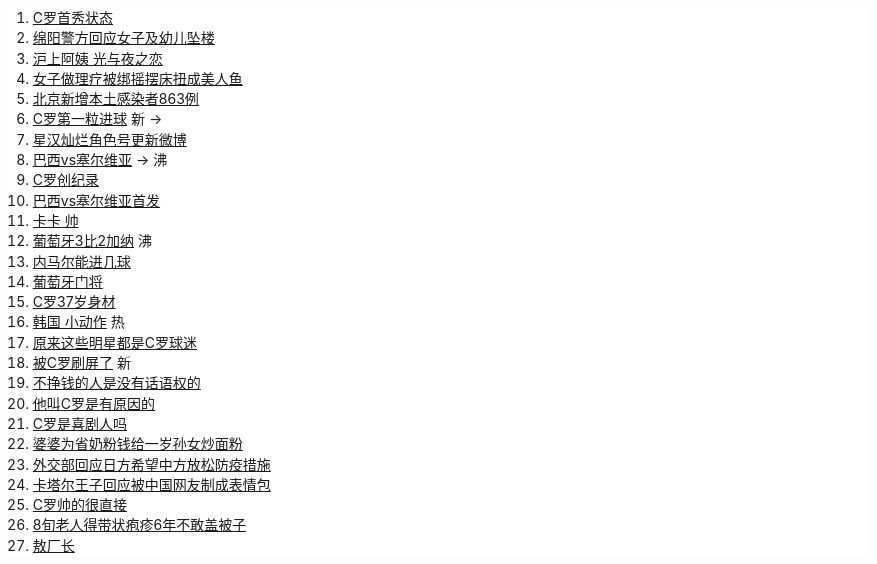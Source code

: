 1. [C罗首秀状态](https://s.weibo.com//weibo?q=%23C%E7%BD%97%E9%A6%96%E7%A7%80%E7%8A%B6%E6%80%81%23&t=31&band_rank=44&Refer=top)
1. [绵阳警方回应女子及幼儿坠楼](https://s.weibo.com//weibo?q=%23%E7%BB%B5%E9%98%B3%E8%AD%A6%E6%96%B9%E5%9B%9E%E5%BA%94%E5%A5%B3%E5%AD%90%E5%8F%8A%E5%B9%BC%E5%84%BF%E5%9D%A0%E6%A5%BC%23&t=31&band_rank=45&Refer=top)
1. [沪上阿姨 光与夜之恋](https://s.weibo.com//weibo?q=%E6%B2%AA%E4%B8%8A%E9%98%BF%E5%A7%A8%20%E5%85%89%E4%B8%8E%E5%A4%9C%E4%B9%8B%E6%81%8B&t=31&band_rank=46&Refer=top)
1. [女子做理疗被绑摇摆床扭成美人鱼](https://s.weibo.com//weibo?q=%23%E5%A5%B3%E5%AD%90%E5%81%9A%E7%90%86%E7%96%97%E8%A2%AB%E7%BB%91%E6%91%87%E6%91%86%E5%BA%8A%E6%89%AD%E6%88%90%E7%BE%8E%E4%BA%BA%E9%B1%BC%23&t=31&band_rank=47&Refer=top)
1. [北京新增本土感染者863例](https://s.weibo.com//weibo?q=%23%E5%8C%97%E4%BA%AC%E6%96%B0%E5%A2%9E%E6%9C%AC%E5%9C%9F%E6%84%9F%E6%9F%93%E8%80%85863%E4%BE%8B%23&t=31&band_rank=48&Refer=top)
1. [C罗第一粒进球](https://s.weibo.com//weibo?q=%23C%E7%BD%97%E7%AC%AC%E4%B8%80%E7%B2%92%E8%BF%9B%E7%90%83%23&t=31&band_rank=49&Refer=top)
   新 ->
1. [星汉灿烂角色号更新微博](https://s.weibo.com//weibo?q=%23%E6%98%9F%E6%B1%89%E7%81%BF%E7%83%82%E8%A7%92%E8%89%B2%E5%8F%B7%E6%9B%B4%E6%96%B0%E5%BE%AE%E5%8D%9A%23&t=31&band_rank=50&Refer=top)
1. [巴西vs塞尔维亚](https://s.weibo.com//weibo?q=%23%E5%B7%B4%E8%A5%BFvs%E5%A1%9E%E5%B0%94%E7%BB%B4%E4%BA%9A%23&t=31&band_rank=2&Refer=top)
   -> 沸
1. [C罗创纪录](https://s.weibo.com//weibo?q=%23C%E7%BD%97%E5%88%9B%E7%BA%AA%E5%BD%95%23&t=31&band_rank=5&Refer=top)
1. [巴西vs塞尔维亚首发](https://s.weibo.com//weibo?q=%23%E5%B7%B4%E8%A5%BFvs%E5%A1%9E%E5%B0%94%E7%BB%B4%E4%BA%9A%E9%A6%96%E5%8F%91%23&t=31&band_rank=7&Refer=top)
1. [卡卡 帅](https://s.weibo.com//weibo?q=%E5%8D%A1%E5%8D%A1%20%E5%B8%85&t=31&band_rank=8&Refer=top)
1. [葡萄牙3比2加纳](https://s.weibo.com//weibo?q=%23%E8%91%A1%E8%90%84%E7%89%993%E6%AF%942%E5%8A%A0%E7%BA%B3%23&t=31&band_rank=9&Refer=top)
   沸
1. [内马尔能进几球](https://s.weibo.com//weibo?q=%23%E5%86%85%E9%A9%AC%E5%B0%94%E8%83%BD%E8%BF%9B%E5%87%A0%E7%90%83%23&t=31&band_rank=10&Refer=top)
1. [葡萄牙门将](https://s.weibo.com//weibo?q=%E8%91%A1%E8%90%84%E7%89%99%E9%97%A8%E5%B0%86&t=31&band_rank=11&Refer=top)
1. [C罗37岁身材](https://s.weibo.com//weibo?q=%23C%E7%BD%9737%E5%B2%81%E8%BA%AB%E6%9D%90%23&t=31&band_rank=12&Refer=top)
1. [韩国 小动作](https://s.weibo.com//weibo?q=%E9%9F%A9%E5%9B%BD%20%E5%B0%8F%E5%8A%A8%E4%BD%9C&t=31&band_rank=13&Refer=top)
   热
1. [原来这些明星都是C罗球迷](https://s.weibo.com//weibo?q=%23%E5%8E%9F%E6%9D%A5%E8%BF%99%E4%BA%9B%E6%98%8E%E6%98%9F%E9%83%BD%E6%98%AFC%E7%BD%97%E7%90%83%E8%BF%B7%23&t=31&band_rank=14&Refer=top)
1. [被C罗刷屏了](https://s.weibo.com//weibo?q=%23%E8%A2%ABC%E7%BD%97%E5%88%B7%E5%B1%8F%E4%BA%86%23&t=31&band_rank=15&Refer=top)
   新
1. [不挣钱的人是没有话语权的](https://s.weibo.com//weibo?q=%23%E4%B8%8D%E6%8C%A3%E9%92%B1%E7%9A%84%E4%BA%BA%E6%98%AF%E6%B2%A1%E6%9C%89%E8%AF%9D%E8%AF%AD%E6%9D%83%E7%9A%84%23&t=31&band_rank=16&Refer=top)
1. [他叫C罗是有原因的](https://s.weibo.com//weibo?q=%23%E4%BB%96%E5%8F%ABC%E7%BD%97%E6%98%AF%E6%9C%89%E5%8E%9F%E5%9B%A0%E7%9A%84%23&t=31&band_rank=17&Refer=top)
1. [C罗是喜剧人吗](https://s.weibo.com//weibo?q=%23C%E7%BD%97%E6%98%AF%E5%96%9C%E5%89%A7%E4%BA%BA%E5%90%97%23&t=31&band_rank=18&Refer=top)
1. [婆婆为省奶粉钱给一岁孙女炒面粉](https://s.weibo.com//weibo?q=%23%E5%A9%86%E5%A9%86%E4%B8%BA%E7%9C%81%E5%A5%B6%E7%B2%89%E9%92%B1%E7%BB%99%E4%B8%80%E5%B2%81%E5%AD%99%E5%A5%B3%E7%82%92%E9%9D%A2%E7%B2%89%23&t=31&band_rank=19&Refer=top)
1. [外交部回应日方希望中方放松防疫措施](https://s.weibo.com//weibo?q=%23%E5%A4%96%E4%BA%A4%E9%83%A8%E5%9B%9E%E5%BA%94%E6%97%A5%E6%96%B9%E5%B8%8C%E6%9C%9B%E4%B8%AD%E6%96%B9%E6%94%BE%E6%9D%BE%E9%98%B2%E7%96%AB%E6%8E%AA%E6%96%BD%23&t=31&band_rank=20&Refer=top)
1. [卡塔尔王子回应被中国网友制成表情包](https://s.weibo.com//weibo?q=%23%E5%8D%A1%E5%A1%94%E5%B0%94%E7%8E%8B%E5%AD%90%E5%9B%9E%E5%BA%94%E8%A2%AB%E4%B8%AD%E5%9B%BD%E7%BD%91%E5%8F%8B%E5%88%B6%E6%88%90%E8%A1%A8%E6%83%85%E5%8C%85%23&t=31&band_rank=21&Refer=top)
1. [C罗帅的很直接](https://s.weibo.com//weibo?q=%23C%E7%BD%97%E5%B8%85%E7%9A%84%E5%BE%88%E7%9B%B4%E6%8E%A5%23&t=31&band_rank=22&Refer=top)
1. [8旬老人得带状疱疹6年不敢盖被子](https://s.weibo.com//weibo?q=%238%E6%97%AC%E8%80%81%E4%BA%BA%E5%BE%97%E5%B8%A6%E7%8A%B6%E7%96%B1%E7%96%B96%E5%B9%B4%E4%B8%8D%E6%95%A2%E7%9B%96%E8%A2%AB%E5%AD%90%23&t=31&band_rank=23&Refer=top)
1. [敖厂长](https://s.weibo.com//weibo?q=%E6%95%96%E5%8E%82%E9%95%BF&t=31&band_rank=24&Refer=top)